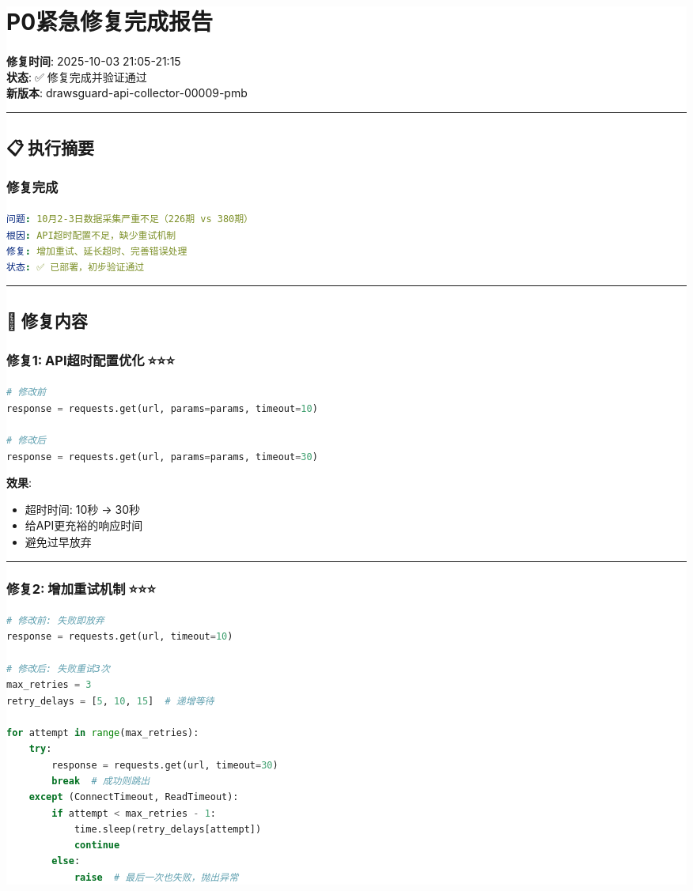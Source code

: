 # P0紧急修复完成报告

**修复时间**: 2025-10-03 21:05-21:15  
**状态**: ✅ 修复完成并验证通过  
**新版本**: drawsguard-api-collector-00009-pmb

---

## 📋 执行摘要

### 修复完成

```yaml
问题: 10月2-3日数据采集严重不足（226期 vs 380期）
根因: API超时配置不足，缺少重试机制
修复: 增加重试、延长超时、完善错误处理
状态: ✅ 已部署，初步验证通过
```

---

## 🔧 修复内容

### 修复1: API超时配置优化 ⭐⭐⭐

```python
# 修改前
response = requests.get(url, params=params, timeout=10)

# 修改后
response = requests.get(url, params=params, timeout=30)
```

**效果**:
- 超时时间: 10秒 → 30秒
- 给API更充裕的响应时间
- 避免过早放弃

---

### 修复2: 增加重试机制 ⭐⭐⭐

```python
# 修改前: 失败即放弃
response = requests.get(url, timeout=10)

# 修改后: 失败重试3次
max_retries = 3
retry_delays = [5, 10, 15]  # 递增等待

for attempt in range(max_retries):
    try:
        response = requests.get(url, timeout=30)
        break  # 成功则跳出
    except (ConnectTimeout, ReadTimeout):
        if attempt < max_retries - 1:
            time.sleep(retry_delays[attempt])
            continue
        else:
            raise  # 最后一次也失败，抛出异常
```

